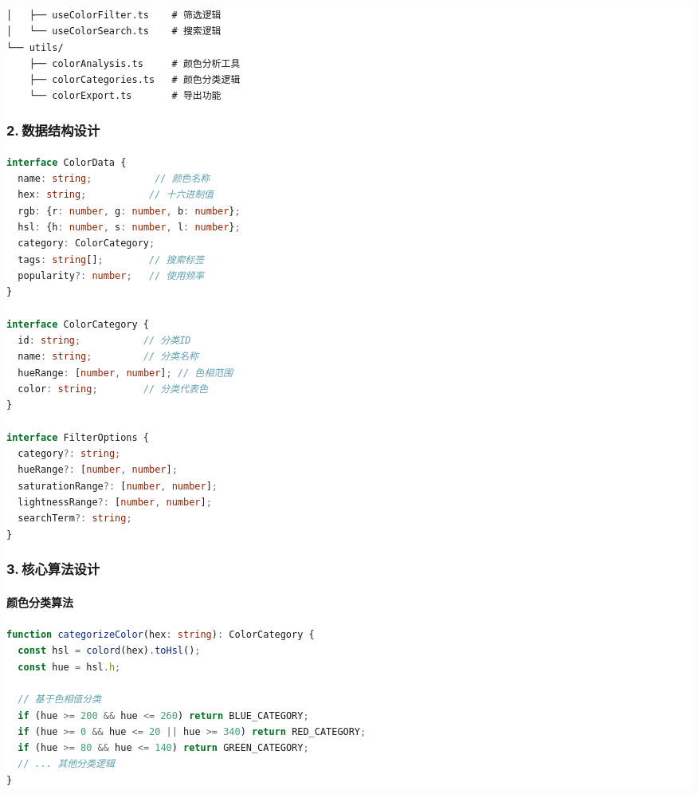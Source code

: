 ```
│   ├── useColorFilter.ts    # 筛选逻辑
│   └── useColorSearch.ts    # 搜索逻辑
└── utils/
    ├── colorAnalysis.ts     # 颜色分析工具
    ├── colorCategories.ts   # 颜色分类逻辑
    └── colorExport.ts       # 导出功能
```

### 2. 数据结构设计
```typescript
interface ColorData {
  name: string;           // 颜色名称
  hex: string;           // 十六进制值
  rgb: {r: number, g: number, b: number};
  hsl: {h: number, s: number, l: number};
  category: ColorCategory;
  tags: string[];        // 搜索标签
  popularity?: number;   // 使用频率
}

interface ColorCategory {
  id: string;           // 分类ID
  name: string;         // 分类名称
  hueRange: [number, number]; // 色相范围
  color: string;        // 分类代表色
}

interface FilterOptions {
  category?: string;
  hueRange?: [number, number];
  saturationRange?: [number, number];
  lightnessRange?: [number, number];
  searchTerm?: string;
}
```

### 3. 核心算法设计

#### 颜色分类算法
```typescript
function categorizeColor(hex: string): ColorCategory {
  const hsl = colord(hex).toHsl();
  const hue = hsl.h;
  
  // 基于色相值分类
  if (hue >= 200 && hue <= 260) return BLUE_CATEGORY;
  if (hue >= 0 && hue <= 20 || hue >= 340) return RED_CATEGORY;
  if (hue >= 80 && hue <= 140) return GREEN_CATEGORY;
  // ... 其他分类逻辑
}
```
